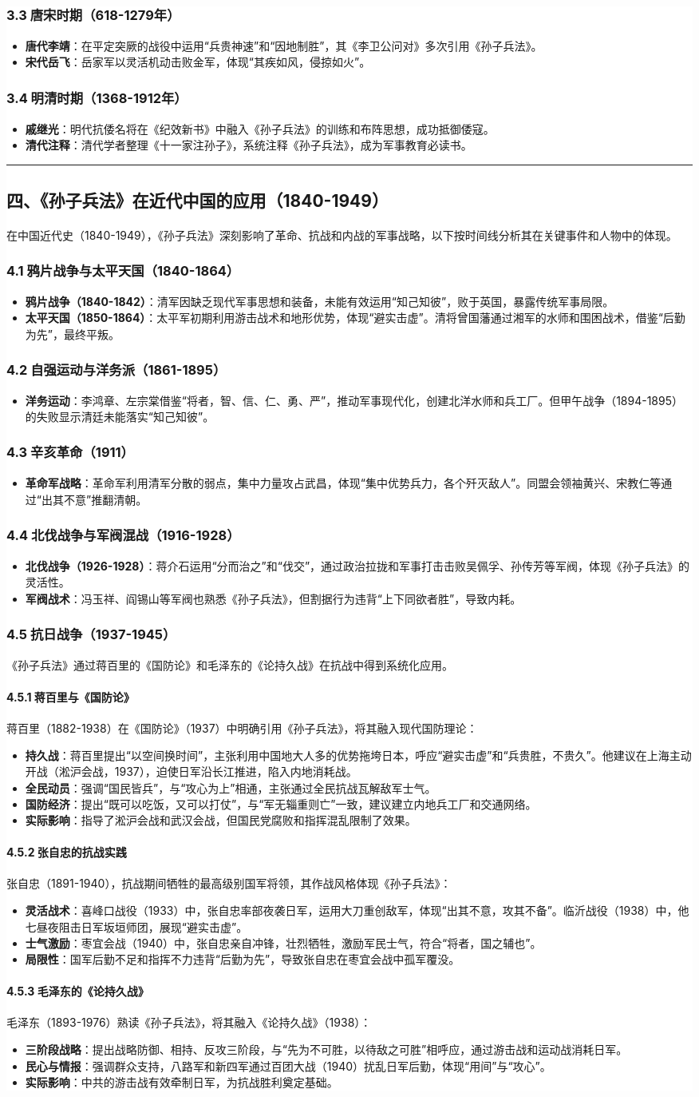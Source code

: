 ### 3.3 唐宋时期（618-1279年）
- **唐代李靖**：在平定突厥的战役中运用“兵贵神速”和“因地制胜”，其《李卫公问对》多次引用《孙子兵法》。
- **宋代岳飞**：岳家军以灵活机动击败金军，体现“其疾如风，侵掠如火”。

### 3.4 明清时期（1368-1912年）
- **戚继光**：明代抗倭名将在《纪效新书》中融入《孙子兵法》的训练和布阵思想，成功抵御倭寇。
- **清代注释**：清代学者整理《十一家注孙子》，系统注释《孙子兵法》，成为军事教育必读书。

---

## 四、《孙子兵法》在近代中国的应用（1840-1949）

在中国近代史（1840-1949），《孙子兵法》深刻影响了革命、抗战和内战的军事战略，以下按时间线分析其在关键事件和人物中的体现。

### 4.1 鸦片战争与太平天国（1840-1864）
- **鸦片战争（1840-1842）**：清军因缺乏现代军事思想和装备，未能有效运用“知己知彼”，败于英国，暴露传统军事局限。
- **太平天国（1850-1864）**：太平军初期利用游击战术和地形优势，体现“避实击虚”。清将曾国藩通过湘军的水师和围困战术，借鉴“后勤为先”，最终平叛。

### 4.2 自强运动与洋务派（1861-1895）
- **洋务运动**：李鸿章、左宗棠借鉴“将者，智、信、仁、勇、严”，推动军事现代化，创建北洋水师和兵工厂。但甲午战争（1894-1895）的失败显示清廷未能落实“知己知彼”。

### 4.3 辛亥革命（1911）
- **革命军战略**：革命军利用清军分散的弱点，集中力量攻占武昌，体现“集中优势兵力，各个歼灭敌人”。同盟会领袖黄兴、宋教仁等通过“出其不意”推翻清朝。

### 4.4 北伐战争与军阀混战（1916-1928）
- **北伐战争（1926-1928）**：蒋介石运用“分而治之”和“伐交”，通过政治拉拢和军事打击击败吴佩孚、孙传芳等军阀，体现《孙子兵法》的灵活性。
- **军阀战术**：冯玉祥、阎锡山等军阀也熟悉《孙子兵法》，但割据行为违背“上下同欲者胜”，导致内耗。

### 4.5 抗日战争（1937-1945）
《孙子兵法》通过蒋百里的《国防论》和毛泽东的《论持久战》在抗战中得到系统化应用。

#### 4.5.1 蒋百里与《国防论》
蒋百里（1882-1938）在《国防论》（1937）中明确引用《孙子兵法》，将其融入现代国防理论：
- **持久战**：蒋百里提出“以空间换时间”，主张利用中国地大人多的优势拖垮日本，呼应“避实击虚”和“兵贵胜，不贵久”。他建议在上海主动开战（淞沪会战，1937），迫使日军沿长江推进，陷入内地消耗战。
- **全民动员**：强调“国民皆兵”，与“攻心为上”相通，主张通过全民抗战瓦解敌军士气。
- **国防经济**：提出“既可以吃饭，又可以打仗”，与“军无辎重则亡”一致，建议建立内地兵工厂和交通网络。
- **实际影响**：指导了淞沪会战和武汉会战，但国民党腐败和指挥混乱限制了效果。

#### 4.5.2 张自忠的抗战实践
张自忠（1891-1940），抗战期间牺牲的最高级别国军将领，其作战风格体现《孙子兵法》：
- **灵活战术**：喜峰口战役（1933）中，张自忠率部夜袭日军，运用大刀重创敌军，体现“出其不意，攻其不备”。临沂战役（1938）中，他七昼夜阻击日军坂垣师团，展现“避实击虚”。
- **士气激励**：枣宜会战（1940）中，张自忠亲自冲锋，壮烈牺牲，激励军民士气，符合“将者，国之辅也”。
- **局限性**：国军后勤不足和指挥不力违背“后勤为先”，导致张自忠在枣宜会战中孤军覆没。

#### 4.5.3 毛泽东的《论持久战》
毛泽东（1893-1976）熟读《孙子兵法》，将其融入《论持久战》（1938）：
- **三阶段战略**：提出战略防御、相持、反攻三阶段，与“先为不可胜，以待敌之可胜”相呼应，通过游击战和运动战消耗日军。
- **民心与情报**：强调群众支持，八路军和新四军通过百团大战（1940）扰乱日军后勤，体现“用间”与“攻心”。
- **实际影响**：中共的游击战有效牵制日军，为抗战胜利奠定基础。
